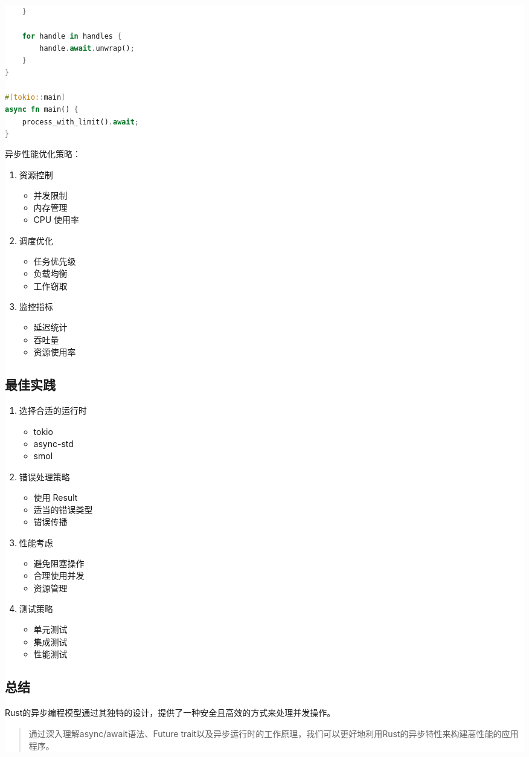 ```rust showLineNumbers
    }

    for handle in handles {
        handle.await.unwrap();
    }
}

#[tokio::main]
async fn main() {
    process_with_limit().await;
}
```

异步性能优化策略：

1. 资源控制
   - 并发限制
   - 内存管理
   - CPU 使用率

2. 调度优化
   - 任务优先级
   - 负载均衡
   - 工作窃取

3. 监控指标
   - 延迟统计
   - 吞吐量
   - 资源使用率

## 最佳实践

1. 选择合适的运行时
   - tokio
   - async-std
   - smol

2. 错误处理策略
   - 使用 Result
   - 适当的错误类型
   - 错误传播

3. 性能考虑
   - 避免阻塞操作
   - 合理使用并发
   - 资源管理

4. 测试策略
   - 单元测试
   - 集成测试
   - 性能测试

## 总结

Rust的异步编程模型通过其独特的设计，提供了一种安全且高效的方式来处理并发操作。

> 通过深入理解async/await语法、Future trait以及异步运行时的工作原理，我们可以更好地利用Rust的异步特性来构建高性能的应用程序。 